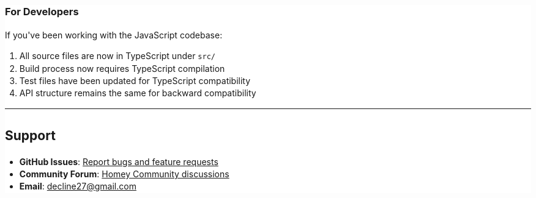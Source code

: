 ### For Developers

If you've been working with the JavaScript codebase:
1. All source files are now in TypeScript under `src/`
2. Build process now requires TypeScript compilation
3. Test files have been updated for TypeScript compatibility
4. API structure remains the same for backward compatibility

---

## Support

- **GitHub Issues**: [Report bugs and feature requests](https://github.com/decline27/melcloud-optimizer/issues)
- **Community Forum**: [Homey Community discussions](https://community.homey.app)
- **Email**: decline27@gmail.com